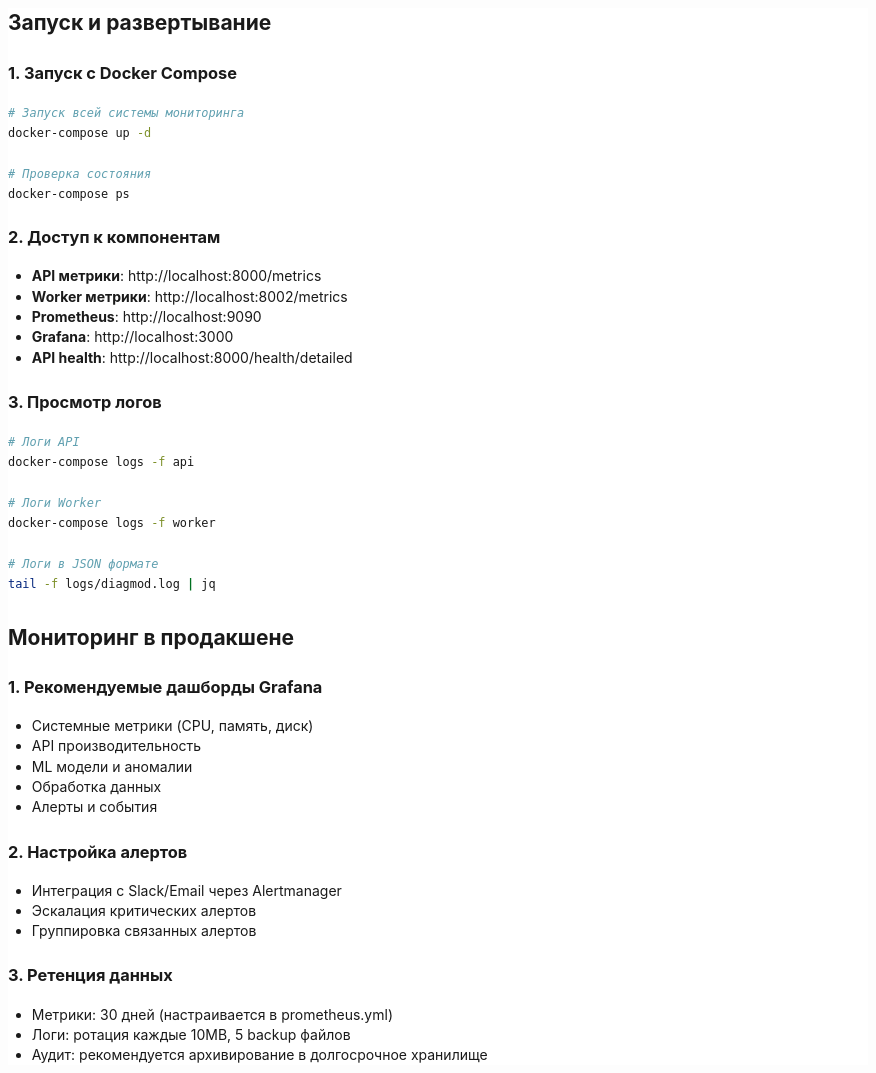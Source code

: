 ## Запуск и развертывание

### 1. Запуск с Docker Compose
```bash
# Запуск всей системы мониторинга
docker-compose up -d

# Проверка состояния
docker-compose ps
```

### 2. Доступ к компонентам
- **API метрики**: http://localhost:8000/metrics
- **Worker метрики**: http://localhost:8002/metrics
- **Prometheus**: http://localhost:9090
- **Grafana**: http://localhost:3000
- **API health**: http://localhost:8000/health/detailed

### 3. Просмотр логов
```bash
# Логи API
docker-compose logs -f api

# Логи Worker
docker-compose logs -f worker

# Логи в JSON формате
tail -f logs/diagmod.log | jq
```

## Мониторинг в продакшене

### 1. Рекомендуемые дашборды Grafana
- Системные метрики (CPU, память, диск)
- API производительность
- ML модели и аномалии
- Обработка данных
- Алерты и события

### 2. Настройка алертов
- Интеграция с Slack/Email через Alertmanager
- Эскалация критических алертов
- Группировка связанных алертов

### 3. Ретенция данных
- Метрики: 30 дней (настраивается в prometheus.yml)
- Логи: ротация каждые 10MB, 5 backup файлов
- Аудит: рекомендуется архивирование в долгосрочное хранилище
